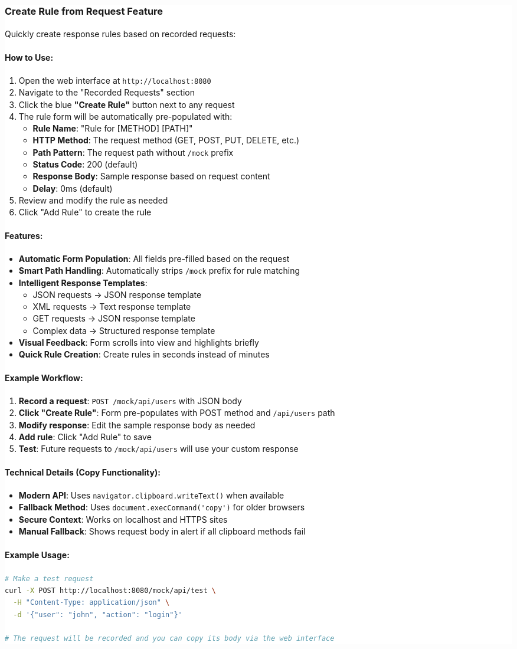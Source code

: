 ### Create Rule from Request Feature

Quickly create response rules based on recorded requests:

#### How to Use:
1. Open the web interface at `http://localhost:8080`
2. Navigate to the "Recorded Requests" section
3. Click the blue **"Create Rule"** button next to any request
4. The rule form will be automatically pre-populated with:
   - **Rule Name**: "Rule for [METHOD] [PATH]"
   - **HTTP Method**: The request method (GET, POST, PUT, DELETE, etc.)
   - **Path Pattern**: The request path without `/mock` prefix
   - **Status Code**: 200 (default)
   - **Response Body**: Sample response based on request content
   - **Delay**: 0ms (default)
5. Review and modify the rule as needed
6. Click "Add Rule" to create the rule

#### Features:
- **Automatic Form Population**: All fields pre-filled based on the request
- **Smart Path Handling**: Automatically strips `/mock` prefix for rule matching
- **Intelligent Response Templates**: 
  - JSON requests → JSON response template
  - XML requests → Text response template
  - GET requests → JSON response template
  - Complex data → Structured response template
- **Visual Feedback**: Form scrolls into view and highlights briefly
- **Quick Rule Creation**: Create rules in seconds instead of minutes

#### Example Workflow:
1. **Record a request**: `POST /mock/api/users` with JSON body
2. **Click "Create Rule"**: Form pre-populates with POST method and `/api/users` path
3. **Modify response**: Edit the sample response body as needed
4. **Add rule**: Click "Add Rule" to save
5. **Test**: Future requests to `/mock/api/users` will use your custom response

#### Technical Details (Copy Functionality):
- **Modern API**: Uses `navigator.clipboard.writeText()` when available
- **Fallback Method**: Uses `document.execCommand('copy')` for older browsers
- **Secure Context**: Works on localhost and HTTPS sites
- **Manual Fallback**: Shows request body in alert if all clipboard methods fail

#### Example Usage:
```bash
# Make a test request
curl -X POST http://localhost:8080/mock/api/test \
  -H "Content-Type: application/json" \
  -d '{"user": "john", "action": "login"}'

# The request will be recorded and you can copy its body via the web interface
``` 